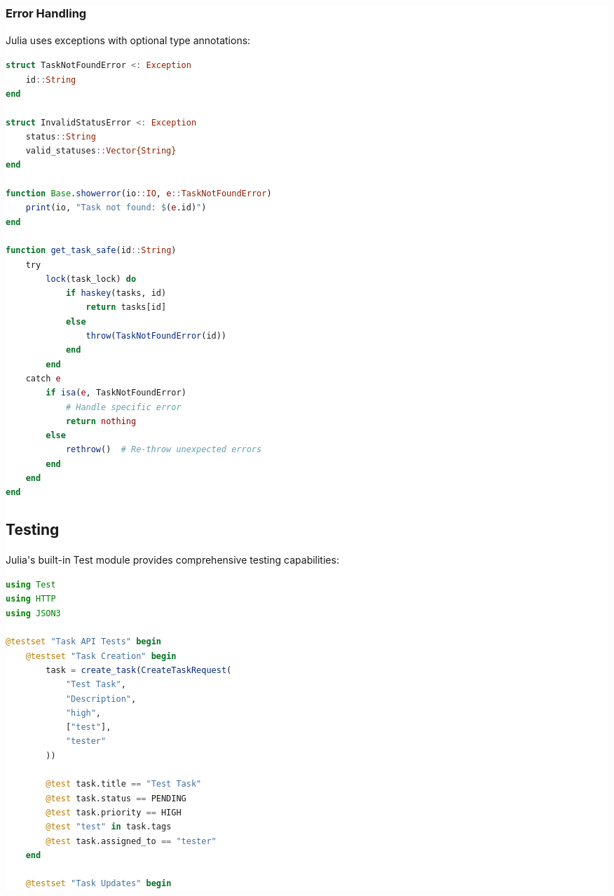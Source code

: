 ### Error Handling

Julia uses exceptions with optional type annotations:

```julia
struct TaskNotFoundError <: Exception
    id::String
end

struct InvalidStatusError <: Exception
    status::String
    valid_statuses::Vector{String}
end

function Base.showerror(io::IO, e::TaskNotFoundError)
    print(io, "Task not found: $(e.id)")
end

function get_task_safe(id::String)
    try
        lock(task_lock) do
            if haskey(tasks, id)
                return tasks[id]
            else
                throw(TaskNotFoundError(id))
            end
        end
    catch e
        if isa(e, TaskNotFoundError)
            # Handle specific error
            return nothing
        else
            rethrow()  # Re-throw unexpected errors
        end
    end
end
```

## Testing

Julia's built-in Test module provides comprehensive testing capabilities:

```julia
using Test
using HTTP
using JSON3

@testset "Task API Tests" begin
    @testset "Task Creation" begin
        task = create_task(CreateTaskRequest(
            "Test Task",
            "Description",
            "high",
            ["test"],
            "tester"
        ))
        
        @test task.title == "Test Task"
        @test task.status == PENDING
        @test task.priority == HIGH
        @test "test" in task.tags
        @test task.assigned_to == "tester"
    end
    
    @testset "Task Updates" begin
```